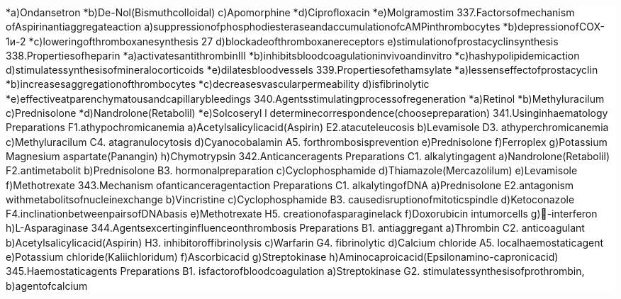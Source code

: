 *a)Ondansetron
*b)De-Nol(Bismuthcolloidal)
c)Apomorphine
*d)Ciprofloxacin
*e)Molgramostim
337.Factorsofmechanism ofAspirinantiaggregateaction
a)suppressionofphosphodiesteraseandaccumulationofcAMPinthrombocytes
*b)depressionofCOX-1и-2
*c)loweringofthromboxanesynthesis
27
d)blockadeofthromboxanereceptors
e)stimulationofprostacyclinsynthesis
338.Propertiesofheparin
*a)activatesantithrombinIII
*b)inhibitsbloodcoagulationinvivoandinvitro
*c)hashypolipidemicaction
d)stimulatessynthesisofmineralocorticoids
*e)dilatesbloodvessels
339.Propertiesofethamsylate
*a)lessenseffectofprostacyclin
*b)increasesaggregationofthrombocytes
*c)decreasesvascularpermeability
d)isfibrinolytic
*e)effectiveatparenchymatousandcapillarybleedings
340.Agentsstimulatingprocessofregeneration
*a)Retinol *b)Methyluracilum c)Prednisolone *d)Nandrolone(Retabolil) *e)Solcoseryl
l determinecorrespondence(choosepreparation)
341.Usinginhaematology Preparations
F1.athypochromicanemia a)Acetylsalicylicacid(Aspirin)
E2.atacuteleucosis b)Levamisole
D3. athyperchromicanemia c)Methyluracilum
C4. atagranulocytosis d)Cyanocobalamin
A5. forthrombosisprevention e)Prednisolone
f)Ferroplex
g)Potassium Magnesium aspartate(Panangin)
h)Chymotrypsin
342.Anticanceragents Preparations
C1. alkalytingagent a)Nandrolone(Retabolil)
F2.antimetabolit b)Prednisolone
B3. hormonalpreparation c)Cyclophosphamide
d)Thiamazole(Mercazolilum)
e)Levamisole
f)Methotrexate
343.Mechanism ofanticanceragentaction Preparations
C1. alkalytingofDNA a)Prednisolone
E2.antagonism withmetabolitsofnucleinexchange b)Vincristine
c)Cyclophosphamide
B3. causedisruptionofmitoticspindle d)Ketoconazole
F4.inclinationbetweenpairsofDNAbasis e)Methotrexate
H5. creationofasparaginelack f)Doxorubicin
intumorcells g)-interferon
h)L-Asparaginase
344.Agentsexcertinginfluenceonthrombosis Preparations
B1. antiaggregant a)Thrombin
C2. anticoagulant b)Acetylsalicylicacid(Aspirin)
H3. inhibitoroffibrinolysis c)Warfarin
G4. fibrinolytic d)Calcium chloride
A5. localhaemostaticagent e)Potassium chloride(Kaliichloridum)
f)Ascorbicacid
g)Streptokinase
h)Aminocaproicacid(Epsilonamino-capronicacid)
345.Haemostaticagents Preparations
B1. isfactorofbloodcoagulation a)Streptokinase
G2. stimulatessynthesisofprothrombin, b)agentofcalcium
